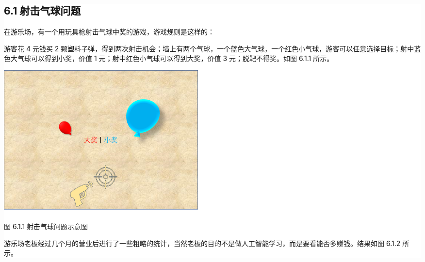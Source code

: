 
## 6.1 射击气球问题

在游乐场，有一个用玩具枪射击气球中奖的游戏，游戏规则是这样的：

游客花 4 元钱买 2 颗塑料子弹，得到两次射击机会；墙上有两个气球，一个蓝色大气球，一个红色小气球，游客可以任意选择目标；射中蓝色大气球可以得到小奖，价值 1 元；射中红色小气球可以得到大奖，价值 3 元；脱靶不得奖。如图 6.1.1 所示。

<img src="./img/Shoot-Cover.png" width=400>

图 6.1.1 射击气球问题示意图

游乐场老板经过几个月的营业后进行了一些粗略的统计，当然老板的目的不是做人工智能学习，而是要看能否多赚钱。结果如图 6.1.2 所示。
